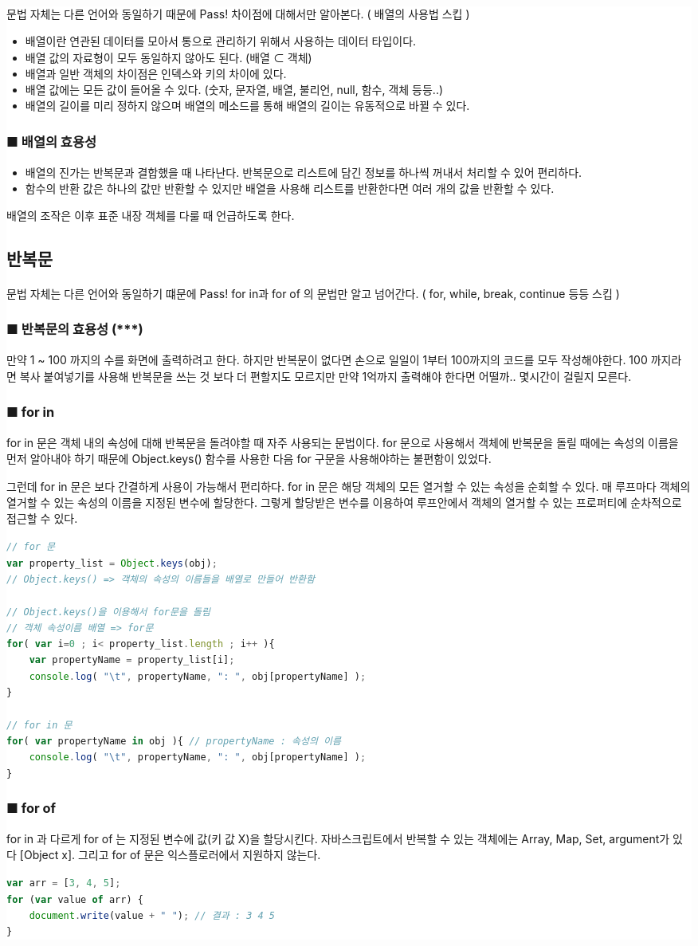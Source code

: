 문법 자체는 다른 언어와 동일하기 때문에 Pass! 차이점에 대해서만 알아본다. ( 배열의 사용법 스킵 )

- 배열이란 연관된 데이터를 모아서 통으로 관리하기 위해서 사용하는 데이터 타입이다. 
- 배열 값의 자료형이 모두 동일하지 않아도 된다. (배열 ⊂ 객체)
- 배열과 일반 객체의 차이점은 인덱스와 키의 차이에 있다.
- 배열 값에는 모든 값이 들어올 수 있다. (숫자, 문자열, 배열, 불리언, null, 함수, 객체 등등..)
- 배열의 길이를 미리 정하지 않으며 배열의 메소드를 통해 배열의 길이는 유동적으로 바뀔 수 있다.

### ■ 배열의 효용성
- 배열의 진가는 반복문과 결합했을 때 나타난다. 반복문으로 리스트에 담긴 정보를 하나씩 꺼내서 처리할 수 있어 편리하다.
- 함수의 반환 값은 하나의 값만 반환할 수 있지만 배열을 사용해 리스트를 반환한다면 여러 개의 값을 반환할 수 있다.

배열의 조작은 이후 표준 내장 객체를 다룰 때 언급하도록 한다.


반복문
---------

문법 자체는 다른 언어와 동일하기 떄문에 Pass! for in과 for of 의 문법만 알고 넘어간다. ( for, while, break, continue 등등 스킵 )

### ■ 반복문의 효용성 (***)
만약 1 ~ 100 까지의 수를 화면에 출력하려고 한다. 하지만 반복문이 없다면 손으로 일일이 1부터 100까지의 코드를 모두 작성해야한다. 100 까지라면 복사 붙여넣기를 사용해 반복문을 쓰는 것 보다 더 편할지도 모르지만 만약 1억까지 출력해야 한다면 어떨까.. 몇시간이 걸릴지 모른다.

### ■ for in
for in 문은 객체 내의 속성에 대해 반복문을 돌려야할 때 자주 사용되는 문법이다. for 문으로 사용해서 객체에 반복문을 돌릴 때에는 속성의 이름을 먼저 알아내야 하기 때문에 Object.keys() 함수를 사용한 다음 for 구문을 사용해야하는 불편함이 있었다. 

그런데 for in 문은 보다 간결하게 사용이 가능해서 편리하다. for in 문은 해당 객체의 모든 열거할 수 있는 속성을 순회할 수 있다. 매 루프마다 객체의 열거할 수 있는 속성의 이름을 지정된 변수에 할당한다. 그렇게 할당받은 변수를 이용하여 루프안에서 객체의 열거할 수 있는 프로퍼티에 순차적으로 접근할 수 있다.

``` javascript
// for 문
var property_list = Object.keys(obj);
// Object.keys() => 객체의 속성의 이름들을 배열로 만들어 반환함

// Object.keys()을 이용해서 for문을 돌림
// 객체 속성이름 배열 => for문
for( var i=0 ; i< property_list.length ; i++ ){
    var propertyName = property_list[i]; 
    console.log( "\t", propertyName, ": ", obj[propertyName] );
}

// for in 문
for( var propertyName in obj ){ // propertyName : 속성의 이름
    console.log( "\t", propertyName, ": ", obj[propertyName] );
}
```

### ■ for of
for in 과 다르게 for of 는 지정된 변수에 값(키 값 X)을 할당시킨다. 자바스크립트에서 반복할 수 있는 객체에는 Array, Map, Set, argument가 있다 [Object x]. 그리고 for of 문은 익스플로러에서 지원하지 않는다.

``` javascript
var arr = [3, 4, 5];
for (var value of arr) { 
    document.write(value + " "); // 결과 : 3 4 5 
}
```
